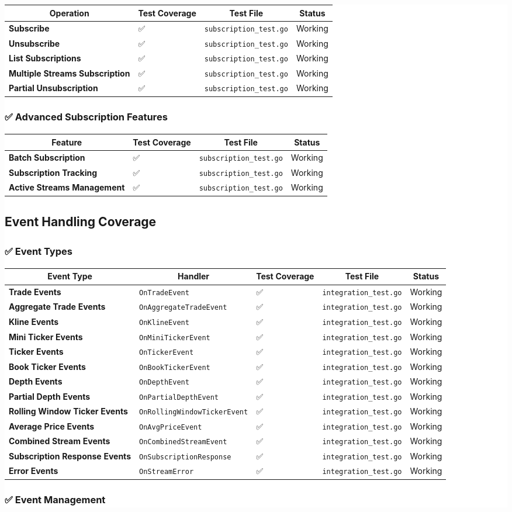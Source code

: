 | Operation | Test Coverage | Test File | Status |
|-----------|---------------|-----------|--------|
| **Subscribe** | ✅ | `subscription_test.go` | Working |
| **Unsubscribe** | ✅ | `subscription_test.go` | Working |
| **List Subscriptions** | ✅ | `subscription_test.go` | Working |
| **Multiple Streams Subscription** | ✅ | `subscription_test.go` | Working |
| **Partial Unsubscription** | ✅ | `subscription_test.go` | Working |

### ✅ Advanced Subscription Features

| Feature | Test Coverage | Test File | Status |
|---------|---------------|-----------|--------|
| **Batch Subscription** | ✅ | `subscription_test.go` | Working |
| **Subscription Tracking** | ✅ | `subscription_test.go` | Working |
| **Active Streams Management** | ✅ | `subscription_test.go` | Working |

## Event Handling Coverage

### ✅ Event Types

| Event Type | Handler | Test Coverage | Test File | Status |
|------------|---------|---------------|-----------|--------|
| **Trade Events** | `OnTradeEvent` | ✅ | `integration_test.go` | Working |
| **Aggregate Trade Events** | `OnAggregateTradeEvent` | ✅ | `integration_test.go` | Working |
| **Kline Events** | `OnKlineEvent` | ✅ | `integration_test.go` | Working |
| **Mini Ticker Events** | `OnMiniTickerEvent` | ✅ | `integration_test.go` | Working |
| **Ticker Events** | `OnTickerEvent` | ✅ | `integration_test.go` | Working |
| **Book Ticker Events** | `OnBookTickerEvent` | ✅ | `integration_test.go` | Working |
| **Depth Events** | `OnDepthEvent` | ✅ | `integration_test.go` | Working |
| **Partial Depth Events** | `OnPartialDepthEvent` | ✅ | `integration_test.go` | Working |
| **Rolling Window Ticker Events** | `OnRollingWindowTickerEvent` | ✅ | `integration_test.go` | Working |
| **Average Price Events** | `OnAvgPriceEvent` | ✅ | `integration_test.go` | Working |
| **Combined Stream Events** | `OnCombinedStreamEvent` | ✅ | `integration_test.go` | Working |
| **Subscription Response Events** | `OnSubscriptionResponse` | ✅ | `integration_test.go` | Working |
| **Error Events** | `OnStreamError` | ✅ | `integration_test.go` | Working |

### ✅ Event Management
